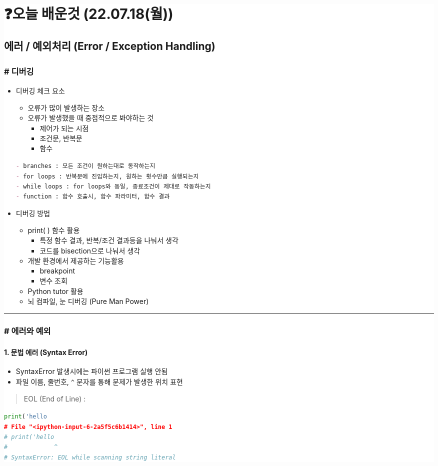 # ❓오늘 배운것 (22.07.18(월))

## 에러 / 예외처리 (Error / Exception Handling)

### # 디버깅

- 디버깅 체크 요소

  - 오류가 많이 발생하는 장소
  - 오류가 발생했을 때 중점적으로 봐야하는 것
    - 제어가 되는 시점
    - 조건문, 반복문
    - 함수

  ```markdown
  - branches : 모든 조건이 원하는대로 동작하는지
  - for loops : 반복문에 진입하는지, 원하는 횟수만큼 실행되는지
  - while loops : for loops와 동일, 종료조건이 제대로 작동하는지
  - function : 함수 호출시, 함수 파라미터, 함수 결과
  ```



- 디버깅 방법
  - print( ) 함수 활용
    - 특정 함수 결과, 반복/조건 결과등을 나눠서 생각
    - 코드를 bisection으로 나눠서 생각
  - 개발 환경에서 제공하는 기능활용
    - breakpoint
    - 변수 조회
  - Python tutor 활용
  - 뇌 컴파일, 눈 디버깅 (Pure Man Power)





---





### # 에러와 예외

#### 1. 문법 에러 (Syntax Error)

- SyntaxError 발생시에는 파이썬 프로그램 실행 안됨
- 파일 이름, 줄번호, `^` 문자를 통해 문제가 발생한 위치 표현



> EOL (End of Line) : 

```py
print('hello
# File "<ipython-input-6-2a5f5c6b1414>", line 1
# print('hello
#             ^
# SyntaxError: EOL while scanning string literal
```
